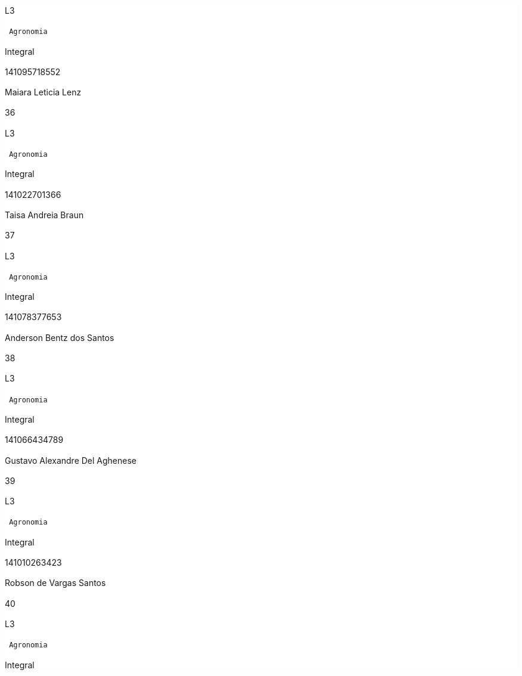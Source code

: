    L3

     Agronomia

   Integral

   141095718552

   Maiara Leticia Lenz

   36

   L3

     Agronomia

   Integral

   141022701366

   Taisa Andreia Braun

   37

   L3

     Agronomia

   Integral

   141078377653

   Anderson Bentz dos Santos

   38

   L3

     Agronomia

   Integral

   141066434789

   Gustavo Alexandre Del Aghenese

   39

   L3

     Agronomia

   Integral

   141010263423

   Robson de Vargas Santos

   40

   L3

     Agronomia

   Integral
